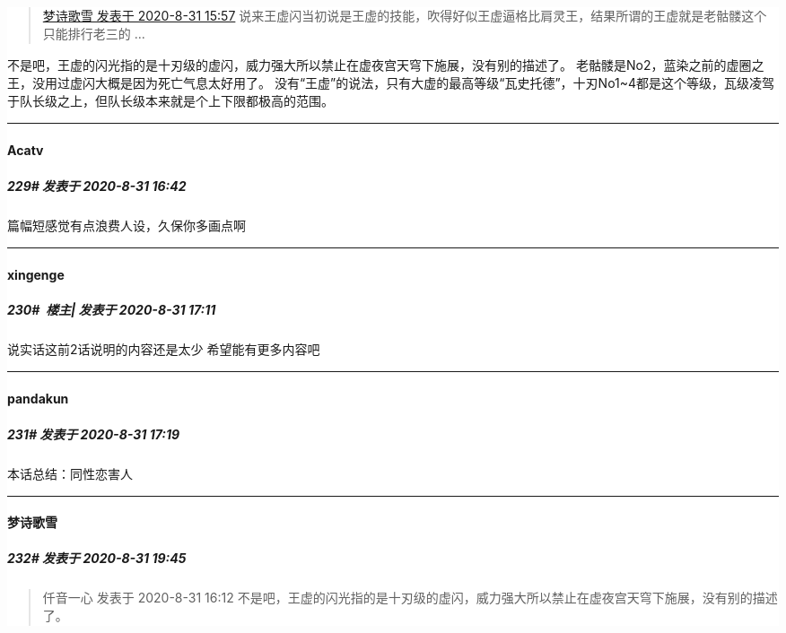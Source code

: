 
<blockquote><a href="httphttps://bbs.saraba1st.com/2b/forum.php?mod=redirect&amp;goto=findpost&amp;pid=48601931&amp;ptid=1718713" target="_blank">梦诗歌雪 发表于 2020-8-31 15:57</a>
说来王虚闪当初说是王虚的技能，吹得好似王虚逼格比肩灵王，结果所谓的王虚就是老骷髅这个只能排行老三的 ...</blockquote>
不是吧，王虚的闪光指的是十刃级的虚闪，威力强大所以禁止在虚夜宫天穹下施展，没有别的描述了。
老骷髅是No2，蓝染之前的虚圈之王，没用过虚闪大概是因为死亡气息太好用了。
没有“王虚”的说法，只有大虚的最高等级“瓦史托德”，十刃No1~4都是这个等级，瓦级凌驾于队长级之上，但队长级本来就是个上下限都极高的范围。


-----

####  Acatv  
##### 229#       发表于 2020-8-31 16:42


篇幅短感觉有点浪费人设，久保你多画点啊


-----

####  xingenge  
##### 230#         楼主| 发表于 2020-8-31 17:11


说实话这前2话说明的内容还是太少 希望能有更多内容吧


-----

####  pandakun  
##### 231#       发表于 2020-8-31 17:19


本话总结：同性恋害人


-----

####  梦诗歌雪  
##### 232#       发表于 2020-8-31 19:45


<blockquote>仟音一心 发表于 2020-8-31 16:12
不是吧，王虚的闪光指的是十刃级的虚闪，威力强大所以禁止在虚夜宫天穹下施展，没有别的描述了。

